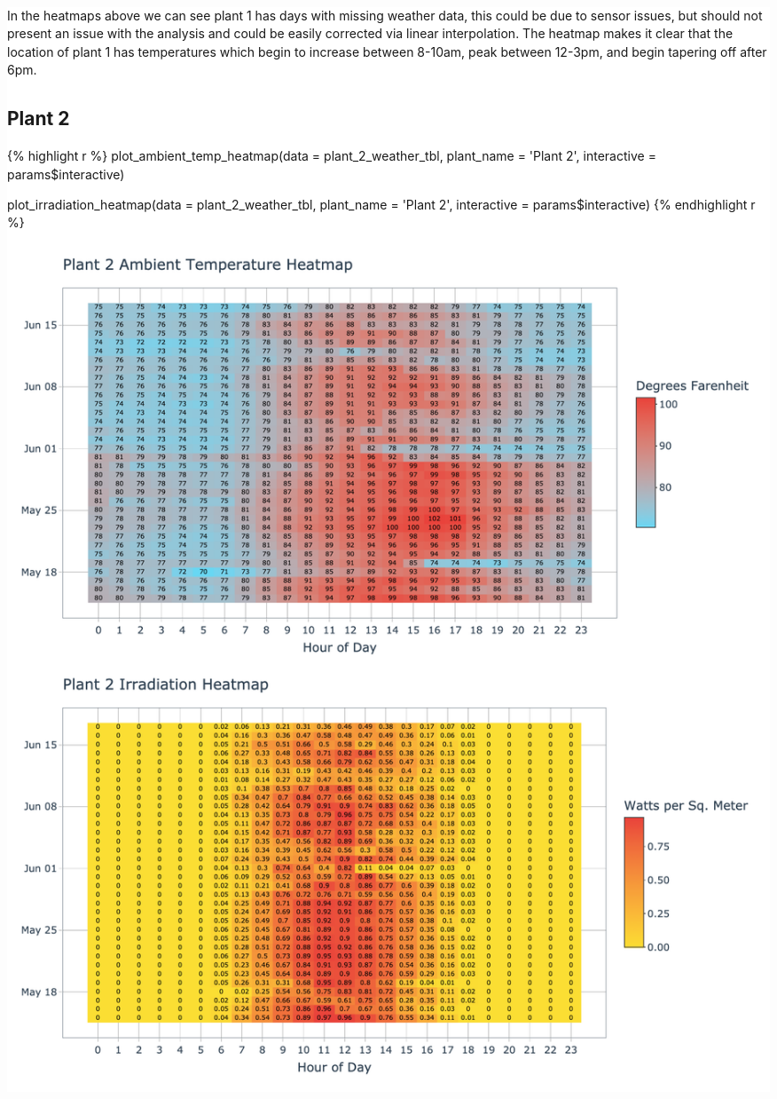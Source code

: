 In the heatmaps above we can see plant 1 has days with missing weather data, this could be due to sensor issues, but should not present an issue with the analysis and could be easily corrected via linear interpolation. The heatmap makes it clear that the location of plant 1 has temperatures which begin to increase between 8-10am, peak between 12-3pm, and begin tapering off after 6pm. 


## Plant 2

{% highlight r %} 
plot_ambient_temp_heatmap(data = plant_2_weather_tbl, plant_name = 'Plant 2', interactive = params$interactive)

plot_irradiation_heatmap(data = plant_2_weather_tbl, plant_name = 'Plant 2', interactive = params$interactive)
{% endhighlight r %}

![](/assets/2020-12-01-IoT-Analysis/plant2_heatmap.png)
